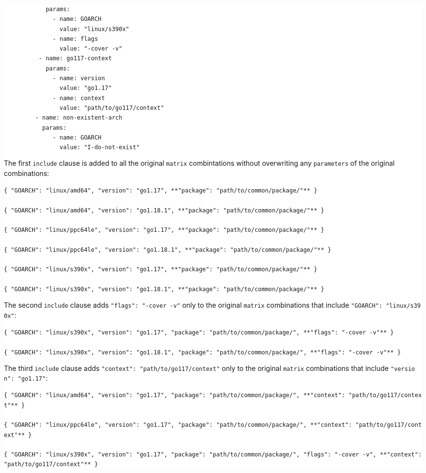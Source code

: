 ```yaml=
            params:
              - name: GOARCH
                value: "linux/s390x"
              - name: flags
                value: "-cover -v"
          - name: go117-context
            params:
              - name: version
                value: "go1.17"
              - name: context
                value: "path/to/go117/context"
         - name: non-existent-arch
           params:
              - name: GOARCH
                value: "I-do-not-exist"
```

The first `include` clause is added to all the original `matrix` combintations without overwriting any `parameters` of
the original combinations:

```json!
{ "GOARCH": "linux/amd64", "version": "go1.17", **"package": "path/to/common/package/"** }

{ "GOARCH": "linux/amd64", "version": "go1.18.1", **"package": "path/to/common/package/"** }

{ "GOARCH": "linux/ppc64le", "version": "go1.17", **"package": "path/to/common/package/"** }

{ "GOARCH": "linux/ppc64le", "version": "go1.18.1", **"package": "path/to/common/package/"** }

{ "GOARCH": "linux/s390x", "version": "go1.17", **"package": "path/to/common/package/"** }

{ "GOARCH": "linux/s390x", "version": "go1.18.1", **"package": "path/to/common/package/"** }
```

The second `include` clause adds `"flags": "-cover -v"` only to the original `matrix` combinations that include
`"GOARCH": "linux/s390x"`:

```json!
{ "GOARCH": "linux/s390x", "version": "go1.17", "package": "path/to/common/package/", **"flags": "-cover -v"** }

{ "GOARCH": "linux/s390x", "version": "go1.18.1", "package": "path/to/common/package/", **"flags": "-cover -v"** }
```

The third `include` clause adds `"context": "path/to/go117/context"` only to the original `matrix` combinations
that include `"version": "go1.17"`:

```json!
{ "GOARCH": "linux/amd64", "version": "go1.17", "package": "path/to/common/package/", **"context": "path/to/go117/context"** }

{ "GOARCH": "linux/ppc64le", "version": "go1.17", "package": "path/to/common/package/", **"context": "path/to/go117/context"** }

{ "GOARCH": "linux/s390x", "version": "go1.17", "package": "path/to/common/package/", "flags": "-cover -v", **"context": "path/to/go117/context"** }
```
